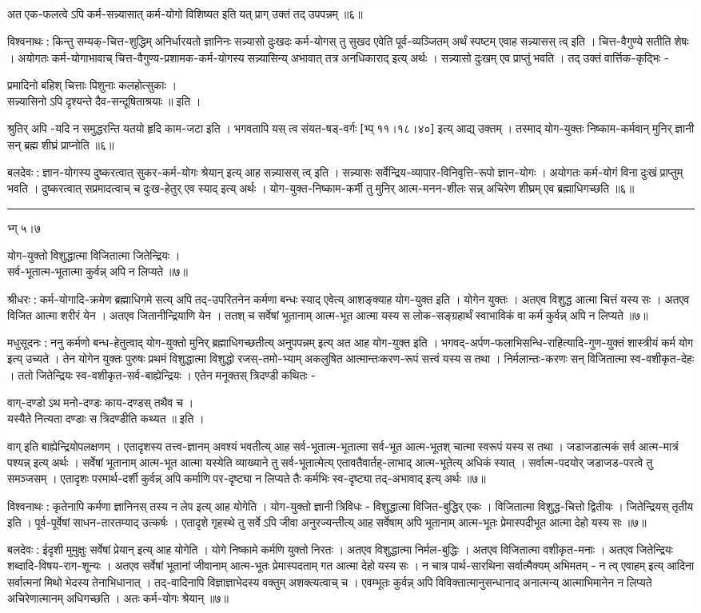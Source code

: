 अत एक-फलत्वे ऽपि कर्म-सन्न्यासात् कर्म-योगो विशिष्यत इति यत् प्राग् उक्तं तद् उपपन्नम् ॥६॥  
    
विश्वनाथः : किन्तु सम्यक्-चित्त-शुद्धिम् अनिर्धारयतो ज्ञानिनः सन्न्यासो दुःखदः कर्म-योगस् तु सुखद एवेति पूर्व-व्यञ्जितम् अर्थं स्पष्टम् एवाह सन्न्यासस् त्व् इति । चित्त-वैगुण्ये सतीति शेषः । अयोगतः कर्म-योगाभावाच् चित्त-वैगुण्य-प्रशामक-कर्म-योगस्य सन्न्यासिन्य् अभावात् तत्र अनधिकाराद् इत्य् अर्थः । सन्न्यासो दुःखम् एव प्राप्तुं भवति । तद् उक्तं वार्त्तिक-कृद्भिः -  
    
प्रमादिनो बहिश् चित्ताः पिशुनाः कलहोत्सुकाः ।  
सन्न्यासिनो ऽपि दृश्यन्ते दैव-सन्दूषिताश्रयाः ॥ इति ।  
    
श्रुतिर् अपि -यदि न समुद्धरन्ति यतयो हृदि काम-जटा इति । भगवतापि यस् त्व संयत-षड्-वर्गः [भ्प् ११।१८।४०] इत्य् आद्य् उक्तम् । तस्माद् योग-युक्तः निष्काम-कर्मवान् मुनिर् ज्ञानी सन् ब्रह्म शीघ्रं प्राप्नोति ॥६॥  
    
बलदेवः : ज्ञान-योगस्य दुष्करत्वात् सुकर-कर्म-योगः श्रेयान् इत्य् आह सन्न्यासस् त्व् इति । सन्न्यासः सर्वेन्द्रिय-व्यापार-विनिवृत्ति-रूपो ज्ञान-योगः । अयोगतः कर्म-योगं विना दुःखं प्राप्तुम् भवति । दुष्करत्वात् सप्रमादत्वाच् च दुःख-हेतुर् एव स्याद् इत्य् अर्थः । योग-युक्त-निष्काम-कर्मी तु मुनिर् आत्म-मनन-शीलः सन्न् अचिरेण शीघ्रम् एव ब्रह्माधिगच्छति ॥६॥  
    
__________________________________________________________  
    
भ्ग् ५।७  
    
योग-युक्तो विशुद्धात्मा विजितात्मा जितेन्द्रियः ।  
सर्व-भूतात्म-भूतात्मा कुर्वन्न् अपि न लिप्यते ॥७॥  
    
श्रीधरः : कर्म-योगादि-क्रमेण ब्रह्माधिगमे सत्य् अपि तद्-उपरितनेन कर्मणा बन्धः स्याद् एवेत्य् आशङ्क्याह योग-युक्त इति । योगेन युक्तः । अतएव विशुद्ध आत्मा चित्तं यस्य सः । अतएव विजित आत्मा शरीरं येन । अतएव जितानीन्द्रियाणि येन । ततश् च सर्वेषां भूतानाम् आत्म-भूत आत्मा यस्य स लोक-सङ्ग्रहार्थं स्वाभाविकं वा कर्म कुर्वन्न् अपि न लिप्यते ॥७॥  
    
मधुसूदनः : ननु कर्मणो बन्ध-हेतुत्वाद् योग-युक्तो मुनिर् ब्रह्माधिगच्छतीत्य् अनुपपन्नम् इत्य् अत आह योग-युक्त इति । भगवद्-अर्पण-फलाभिसन्धि-राहित्यादि-गुण-युक्तं शास्त्रीयं कर्म योग इत्य् उच्यते । तेन योगेन युक्तः पुरुषः प्रथमं विशुद्धात्मा विशुद्धो रजस्-तमो-भ्याम् अकलुषित आत्मान्तःकरण-रूपं सत्त्वं यस्य स तथा । निर्मलान्तः-करणः सन् विजितात्मा स्व-वशीकृत-देहः । ततो जितेन्द्रियः स्व-वशीकृत-सर्व-बाह्येन्द्रियः । एतेन मनूक्तस् त्रिदण्डी कथितः -  
    
वाग्-दण्डो ऽथ मनो-दण्डः काय-दण्डस् तथैव च ।  
यस्यैते नित्यता दण्डाः स त्रिदण्डीति कथ्यत ॥ इति ।  
    
वाग् इति बाह्येन्द्रियोपलक्षणम् । एतादृशस्य तत्त्व-ज्ञानम् अवश्यं भवतीत्य् आह सर्व-भूतात्म-भूतात्मा सर्व-भूत आत्म-भूतश् चात्मा स्वरूपं यस्य स तथा । जडाजडात्मकं सर्व आत्म-मात्रं पश्यन्न् इत्य् अर्थः । सर्वेषां भूतानाम् आत्म-भूत आत्मा यस्येति व्याख्याने तु सर्व-भूतात्मेत्य् एतावतैवार्तह्-लाभाद् आत्म-भूतेत्य् अधिकं स्यात् । सर्वात्म-पदयोर् जडाजड-परत्वे तु समञ्जसम् । एतादृशः परमार्थ-दर्शी कुर्वन्न् अपि कर्माणि पर-दृष्ट्या न लिप्यते तैः कर्मभिः स्व-दृष्ट्या तद्-अभावाद् इत्य् अर्थः ॥७॥  
    
विश्वनाथः : कृतेनापि कर्मणा ज्ञानिनस् तस्य न लेप इत्य् आह योगेति । योग-युक्तो ज्ञानी त्रिविधः - विशुद्धात्मा विजित-बुद्धिर् एकः । विजितात्मा विशुद्ध-चित्तो द्वितीयः । जितेन्द्रियस् तृतीय इति । पूर्व-पूर्वेषां साधन-तारतम्याद् उत्कर्षः । एतादृशे गृहस्थे तु सर्वे ऽपि जीवा अनुरज्यन्तीत्य् आह सर्वेषाम् अपि भूतानाम् आत्म-भूतः प्रेमास्पदीभूत आत्मा देहो यस्य सः ॥७॥  
    
बलदेवः : ईदृशी मुमुक्षुः सर्वेषां प्रेयान् इत्य् आह योगेति । योगे निष्कामे कर्मणि युक्तो निरतः । अतएव विशुद्धात्मा निर्मल-बुद्धिः । अतएव विजितात्मा वशीकृत-मनाः । अतएव जितेन्द्रियः शब्दादि-विषय-राग-शून्यः । अतएव सर्वेषां भूतानां जीवानाम् आत्म-भूतः प्रेमास्पदताम् गत आत्मा देहो यस्य सः । न चात्र पार्थ-सारथिना सर्वात्मैक्यम् अभिमतम् - न त्व् एवाहम् इत्य् आदिना सर्वात्मनां मिथो भेदस्य तेनाभिधानात् । तद्-वादिनापि विज्ञाज्ञाभेदस्य वक्तुम् अशक्त्यत्वाच् च । एवम्भूतः कुर्वन्न् अपि विविक्तात्मानुसन्धानाद् अनात्मन्य् आत्माभिमानेन न लिप्यते अचिरेणात्मानम् अधिगच्छति । अतः कर्म-योगः श्रेयान् ॥७॥  
    